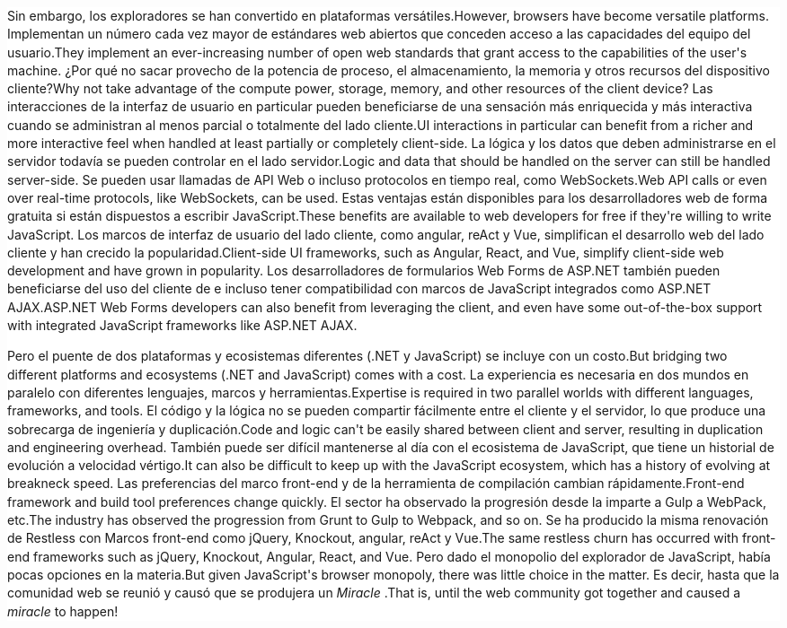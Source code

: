 <span data-ttu-id="e01e6-166">Sin embargo, los exploradores se han convertido en plataformas versátiles.</span><span class="sxs-lookup"><span data-stu-id="e01e6-166">However, browsers have become versatile platforms.</span></span> <span data-ttu-id="e01e6-167">Implementan un número cada vez mayor de estándares web abiertos que conceden acceso a las capacidades del equipo del usuario.</span><span class="sxs-lookup"><span data-stu-id="e01e6-167">They implement an ever-increasing number of open web standards that grant access to the capabilities of the user's machine.</span></span> <span data-ttu-id="e01e6-168">¿Por qué no sacar provecho de la potencia de proceso, el almacenamiento, la memoria y otros recursos del dispositivo cliente?</span><span class="sxs-lookup"><span data-stu-id="e01e6-168">Why not take advantage of the compute power, storage, memory, and other resources of the client device?</span></span> <span data-ttu-id="e01e6-169">Las interacciones de la interfaz de usuario en particular pueden beneficiarse de una sensación más enriquecida y más interactiva cuando se administran al menos parcial o totalmente del lado cliente.</span><span class="sxs-lookup"><span data-stu-id="e01e6-169">UI interactions in particular can benefit from a richer and more interactive feel when handled at least partially or completely client-side.</span></span> <span data-ttu-id="e01e6-170">La lógica y los datos que deben administrarse en el servidor todavía se pueden controlar en el lado servidor.</span><span class="sxs-lookup"><span data-stu-id="e01e6-170">Logic and data that should be handled on the server can still be handled server-side.</span></span> <span data-ttu-id="e01e6-171">Se pueden usar llamadas de API Web o incluso protocolos en tiempo real, como WebSockets.</span><span class="sxs-lookup"><span data-stu-id="e01e6-171">Web API calls or even over real-time protocols, like WebSockets, can be used.</span></span> <span data-ttu-id="e01e6-172">Estas ventajas están disponibles para los desarrolladores web de forma gratuita si están dispuestos a escribir JavaScript.</span><span class="sxs-lookup"><span data-stu-id="e01e6-172">These benefits are available to web developers for free if they're willing to write JavaScript.</span></span> <span data-ttu-id="e01e6-173">Los marcos de interfaz de usuario del lado cliente, como angular, reAct y Vue, simplifican el desarrollo web del lado cliente y han crecido la popularidad.</span><span class="sxs-lookup"><span data-stu-id="e01e6-173">Client-side UI frameworks, such as Angular, React, and Vue, simplify client-side web development and have grown in popularity.</span></span> <span data-ttu-id="e01e6-174">Los desarrolladores de formularios Web Forms de ASP.NET también pueden beneficiarse del uso del cliente de e incluso tener compatibilidad con marcos de JavaScript integrados como ASP.NET AJAX.</span><span class="sxs-lookup"><span data-stu-id="e01e6-174">ASP.NET Web Forms developers can also benefit from leveraging the client, and even have some out-of-the-box support with integrated JavaScript frameworks like ASP.NET AJAX.</span></span>

<span data-ttu-id="e01e6-175">Pero el puente de dos plataformas y ecosistemas diferentes (.NET y JavaScript) se incluye con un costo.</span><span class="sxs-lookup"><span data-stu-id="e01e6-175">But bridging two different platforms and ecosystems (.NET and JavaScript) comes with a cost.</span></span> <span data-ttu-id="e01e6-176">La experiencia es necesaria en dos mundos en paralelo con diferentes lenguajes, marcos y herramientas.</span><span class="sxs-lookup"><span data-stu-id="e01e6-176">Expertise is required in two parallel worlds with different languages, frameworks, and tools.</span></span> <span data-ttu-id="e01e6-177">El código y la lógica no se pueden compartir fácilmente entre el cliente y el servidor, lo que produce una sobrecarga de ingeniería y duplicación.</span><span class="sxs-lookup"><span data-stu-id="e01e6-177">Code and logic can't be easily shared between client and server, resulting in duplication and engineering overhead.</span></span> <span data-ttu-id="e01e6-178">También puede ser difícil mantenerse al día con el ecosistema de JavaScript, que tiene un historial de evolución a velocidad vértigo.</span><span class="sxs-lookup"><span data-stu-id="e01e6-178">It can also be difficult to keep up with the JavaScript ecosystem, which has a history of evolving at breakneck speed.</span></span> <span data-ttu-id="e01e6-179">Las preferencias del marco front-end y de la herramienta de compilación cambian rápidamente.</span><span class="sxs-lookup"><span data-stu-id="e01e6-179">Front-end framework and build tool preferences change quickly.</span></span> <span data-ttu-id="e01e6-180">El sector ha observado la progresión desde la imparte a Gulp a WebPack, etc.</span><span class="sxs-lookup"><span data-stu-id="e01e6-180">The industry has observed the progression from Grunt to Gulp to Webpack, and so on.</span></span> <span data-ttu-id="e01e6-181">Se ha producido la misma renovación de Restless con Marcos front-end como jQuery, Knockout, angular, reAct y Vue.</span><span class="sxs-lookup"><span data-stu-id="e01e6-181">The same restless churn has occurred with front-end frameworks such as jQuery, Knockout, Angular, React, and Vue.</span></span> <span data-ttu-id="e01e6-182">Pero dado el monopolio del explorador de JavaScript, había pocas opciones en la materia.</span><span class="sxs-lookup"><span data-stu-id="e01e6-182">But given JavaScript's browser monopoly, there was little choice in the matter.</span></span> <span data-ttu-id="e01e6-183">Es decir, hasta que la comunidad web se reunió y causó que se produjera un *Miracle* .</span><span class="sxs-lookup"><span data-stu-id="e01e6-183">That is, until the web community got together and caused a *miracle* to happen!</span></span>
